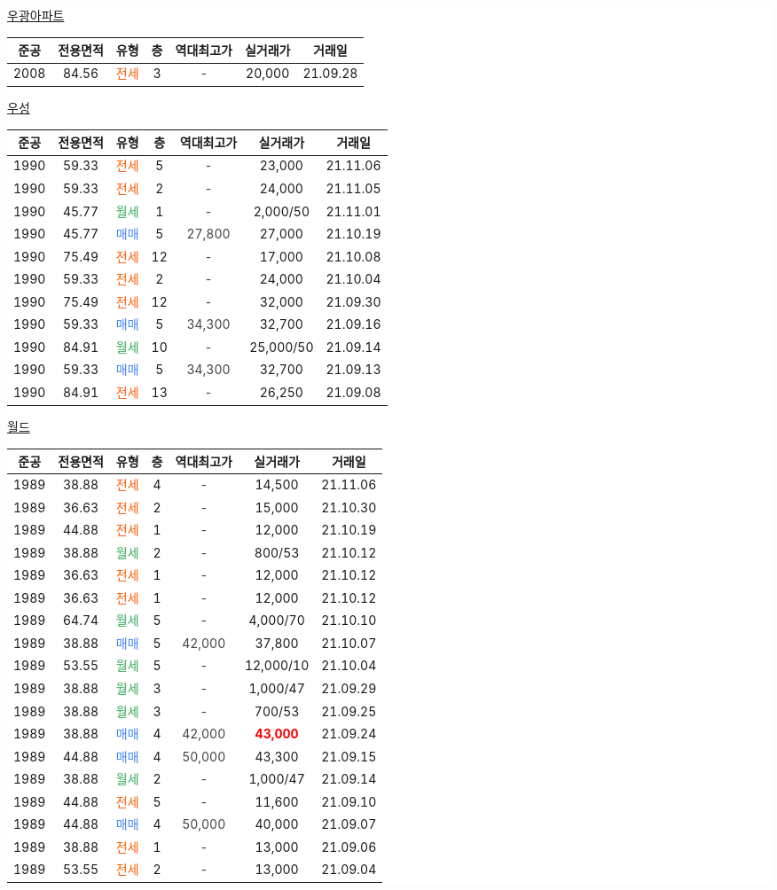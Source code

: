 
[우광아파트](https://search.naver.com/search.naver?query=%EC%9A%B0%EA%B4%91%EC%95%84%ED%8C%8C%ED%8A%B8)

|준공|전용면적|유형|층|역대최고가|실거래가|거래일|
|:---:|:---:|:---:|:---:|:---:|:---:|:---:|
|2008|84.56|<span style="color:#FF5A00">전세</span>|3|<span style="color:#444444">-</span>|20,000|21.09.28|

[우성](https://search.naver.com/search.naver?query=%EC%9A%B0%EC%84%B1)

|준공|전용면적|유형|층|역대최고가|실거래가|거래일|
|:---:|:---:|:---:|:---:|:---:|:---:|:---:|
|1990|59.33|<span style="color:#FF5A00">전세</span>|5|<span style="color:#444444">-</span>|23,000|21.11.06|
|1990|59.33|<span style="color:#FF5A00">전세</span>|2|<span style="color:#444444">-</span>|24,000|21.11.05|
|1990|45.77|<span style="color:#34A853">월세</span>|1|<span style="color:#444444">-</span>|2,000/50|21.11.01|
|1990|45.77|<span style="color:#4285F3">매매</span>|5|<span style="color:#444444">27,800</span>|27,000|21.10.19|
|1990|75.49|<span style="color:#FF5A00">전세</span>|12|<span style="color:#444444">-</span>|17,000|21.10.08|
|1990|59.33|<span style="color:#FF5A00">전세</span>|2|<span style="color:#444444">-</span>|24,000|21.10.04|
|1990|75.49|<span style="color:#FF5A00">전세</span>|12|<span style="color:#444444">-</span>|32,000|21.09.30|
|1990|59.33|<span style="color:#4285F3">매매</span>|5|<span style="color:#444444">34,300</span>|32,700|21.09.16|
|1990|84.91|<span style="color:#34A853">월세</span>|10|<span style="color:#444444">-</span>|25,000/50|21.09.14|
|1990|59.33|<span style="color:#4285F3">매매</span>|5|<span style="color:#444444">34,300</span>|32,700|21.09.13|
|1990|84.91|<span style="color:#FF5A00">전세</span>|13|<span style="color:#444444">-</span>|26,250|21.09.08|

[월드](https://search.naver.com/search.naver?query=%EC%9B%94%EB%93%9C)

|준공|전용면적|유형|층|역대최고가|실거래가|거래일|
|:---:|:---:|:---:|:---:|:---:|:---:|:---:|
|1989|38.88|<span style="color:#FF5A00">전세</span>|4|<span style="color:#444444">-</span>|14,500|21.11.06|
|1989|36.63|<span style="color:#FF5A00">전세</span>|2|<span style="color:#444444">-</span>|15,000|21.10.30|
|1989|44.88|<span style="color:#FF5A00">전세</span>|1|<span style="color:#444444">-</span>|12,000|21.10.19|
|1989|38.88|<span style="color:#34A853">월세</span>|2|<span style="color:#444444">-</span>|800/53|21.10.12|
|1989|36.63|<span style="color:#FF5A00">전세</span>|1|<span style="color:#444444">-</span>|12,000|21.10.12|
|1989|36.63|<span style="color:#FF5A00">전세</span>|1|<span style="color:#444444">-</span>|12,000|21.10.12|
|1989|64.74|<span style="color:#34A853">월세</span>|5|<span style="color:#444444">-</span>|4,000/70|21.10.10|
|1989|38.88|<span style="color:#4285F3">매매</span>|5|<span style="color:#444444">42,000</span>|37,800|21.10.07|
|1989|53.55|<span style="color:#34A853">월세</span>|5|<span style="color:#444444">-</span>|12,000/10|21.10.04|
|1989|38.88|<span style="color:#34A853">월세</span>|3|<span style="color:#444444">-</span>|1,000/47|21.09.29|
|1989|38.88|<span style="color:#34A853">월세</span>|3|<span style="color:#444444">-</span>|700/53|21.09.25|
|1989|38.88|<span style="color:#4285F3">매매</span>|4|<span style="color:#444444">42,000</span>|<b><span style="color:#FF0000">43,000</span></b>|21.09.24|
|1989|44.88|<span style="color:#4285F3">매매</span>|4|<span style="color:#444444">50,000</span>|43,300|21.09.15|
|1989|38.88|<span style="color:#34A853">월세</span>|2|<span style="color:#444444">-</span>|1,000/47|21.09.14|
|1989|44.88|<span style="color:#FF5A00">전세</span>|5|<span style="color:#444444">-</span>|11,600|21.09.10|
|1989|44.88|<span style="color:#4285F3">매매</span>|4|<span style="color:#444444">50,000</span>|40,000|21.09.07|
|1989|38.88|<span style="color:#FF5A00">전세</span>|1|<span style="color:#444444">-</span>|13,000|21.09.06|
|1989|53.55|<span style="color:#FF5A00">전세</span>|2|<span style="color:#444444">-</span>|13,000|21.09.04|